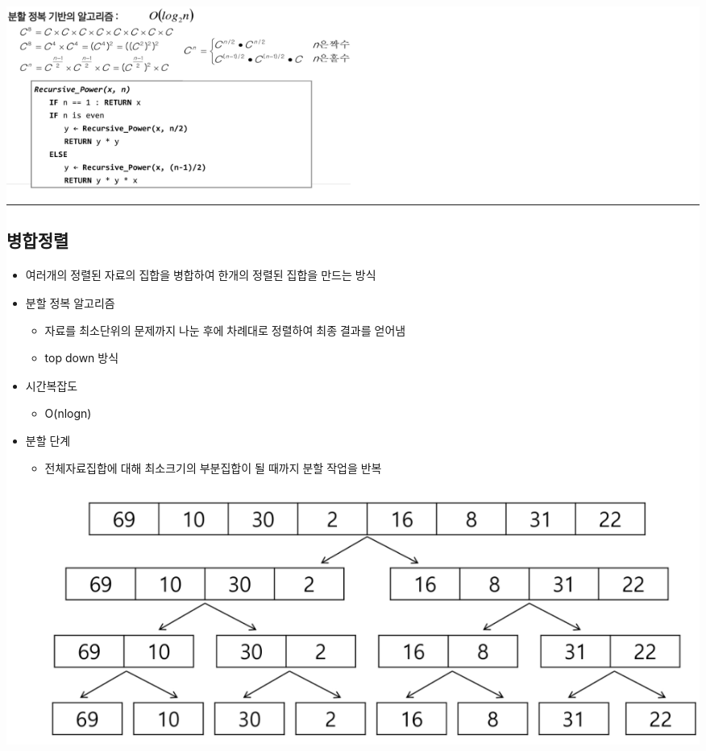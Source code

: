  <img src="220926_Algorithm_assets/2022-09-26-13-39-35-image.png" title="" alt="" width="427">

---

## 병합정렬

- 여러개의 정렬된 자료의 집합을 병합하여 한개의 정렬된 집합을 만드는 방식

- 분할 정복 알고리즘
  
  - 자료를 최소단위의 문제까지 나눈 후에 차례대로 정렬하여 최종 결과를 얻어냄
  
  - top down 방식

- 시간복잡도
  
  - O(nlogn)

- 분할 단계
  
  - 전체자료집합에 대해 최소크기의 부분집합이 될 때까지 분할 작업을 반복
    
    ![](220926_Algorithm_assets/2022-09-26-13-42-20-image.png)
